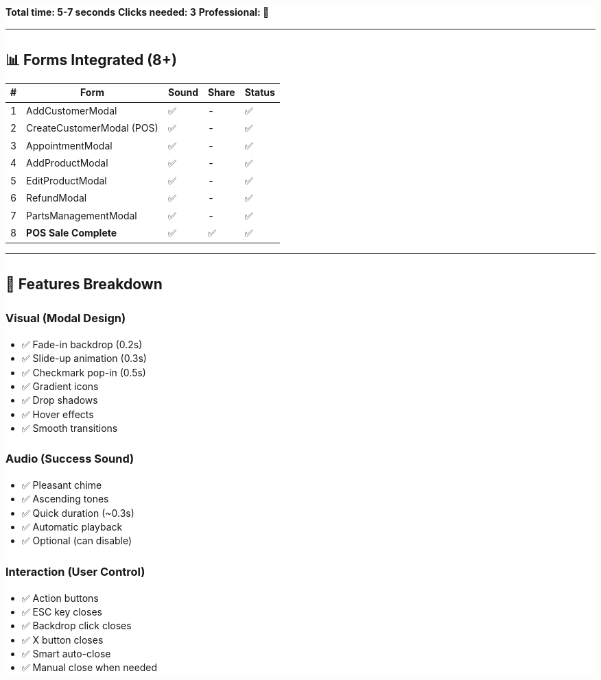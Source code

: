**Total time: 5-7 seconds**
**Clicks needed: 3**
**Professional: 💯**

---

## 📊 Forms Integrated (8+)

| # | Form | Sound | Share | Status |
|---|------|-------|-------|--------|
| 1 | AddCustomerModal | ✅ | - | ✅ |
| 2 | CreateCustomerModal (POS) | ✅ | - | ✅ |
| 3 | AppointmentModal | ✅ | - | ✅ |
| 4 | AddProductModal | ✅ | - | ✅ |
| 5 | EditProductModal | ✅ | - | ✅ |
| 6 | RefundModal | ✅ | - | ✅ |
| 7 | PartsManagementModal | ✅ | - | ✅ |
| 8 | **POS Sale Complete** | ✅ | ✅ | ✅ |

---

## 🎨 Features Breakdown

### Visual (Modal Design)
- ✅ Fade-in backdrop (0.2s)
- ✅ Slide-up animation (0.3s)
- ✅ Checkmark pop-in (0.5s)
- ✅ Gradient icons
- ✅ Drop shadows
- ✅ Hover effects
- ✅ Smooth transitions

### Audio (Success Sound)
- ✅ Pleasant chime
- ✅ Ascending tones
- ✅ Quick duration (~0.3s)
- ✅ Automatic playback
- ✅ Optional (can disable)

### Interaction (User Control)
- ✅ Action buttons
- ✅ ESC key closes
- ✅ Backdrop click closes
- ✅ X button closes
- ✅ Smart auto-close
- ✅ Manual close when needed
